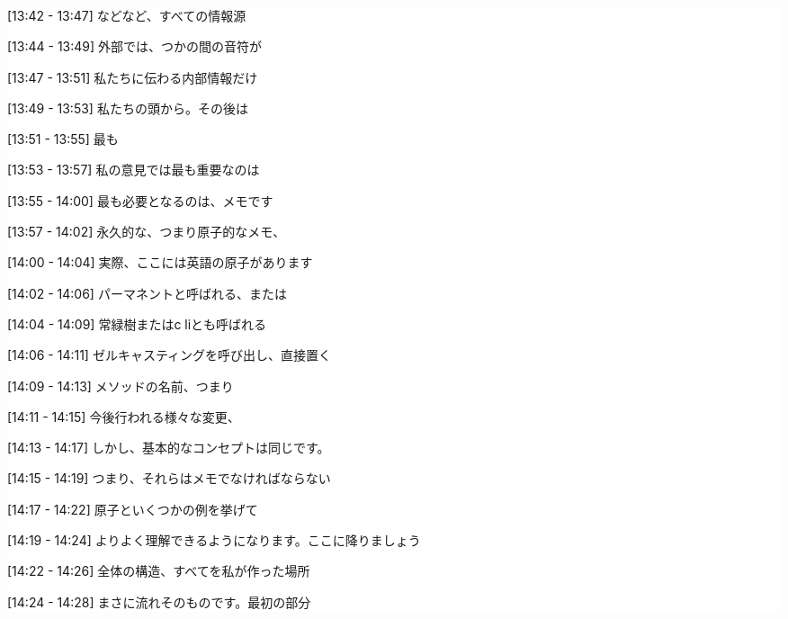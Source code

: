 [13:42 - 13:47]
などなど、すべての情報源

[13:44 - 13:49]
外部では、つかの間の音符が

[13:47 - 13:51]
私たちに伝わる内部情報だけ

[13:49 - 13:53]
私たちの頭から。その後は

[13:51 - 13:55]
最も

[13:53 - 13:57]
私の意見では最も重要なのは

[13:55 - 14:00]
最も必要となるのは、メモです

[13:57 - 14:02]
永久的な、つまり原子的なメモ、

[14:00 - 14:04]
実際、ここには英語の原子があります

[14:02 - 14:06]
パーマネントと呼ばれる、または

[14:04 - 14:09]
常緑樹またはc liとも呼ばれる

[14:06 - 14:11]
ゼルキャスティングを呼び出し、直接置く

[14:09 - 14:13]
メソッドの名前、つまり

[14:11 - 14:15]
今後行われる様々な変更、

[14:13 - 14:17]
しかし、基本的なコンセプトは同じです。

[14:15 - 14:19]
つまり、それらはメモでなければならない

[14:17 - 14:22]
原子といくつかの例を挙げて

[14:19 - 14:24]
よりよく理解できるようになります。ここに降りましょう

[14:22 - 14:26]
全体の構造、すべてを私が作った場所

[14:24 - 14:28]
まさに流れそのものです。最初の部分
